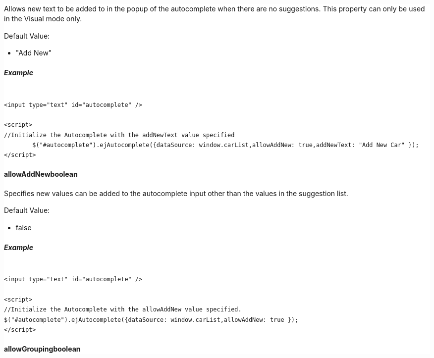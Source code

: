 
Allows new text to be added to in the popup of the autocomplete when there are no suggestions. This property can only be used in the Visual mode only.


Default Value:



* "Add New"




##### Example

<pre class="prettyprint">
<code> 
&lt;input type="text" id="autocomplete" /&gt; 
 
&lt;script&gt;
//Initialize the Autocomplete with the addNewText value specified
        $("#autocomplete").ejAutocomplete({dataSource: window.carList,allowAddNew: true,addNewText: "Add New Car" });
&lt;/script&gt;</code>
</pre>



#### allowAddNew<span class="type-signature type boolean">boolean</span>




Specifies new values can be added to the autocomplete input other than the values in the suggestion list.


Default Value:



* false




##### Example

<pre class="prettyprint">
<code> 
&lt;input type="text" id="autocomplete" /&gt; 
 
&lt;script&gt;
//Initialize the Autocomplete with the allowAddNew value specified.
$("#autocomplete").ejAutocomplete({dataSource: window.carList,allowAddNew: true });
&lt;/script&gt;</code>
</pre>



#### allowGrouping<span class="type-signature type boolean">boolean</span>
